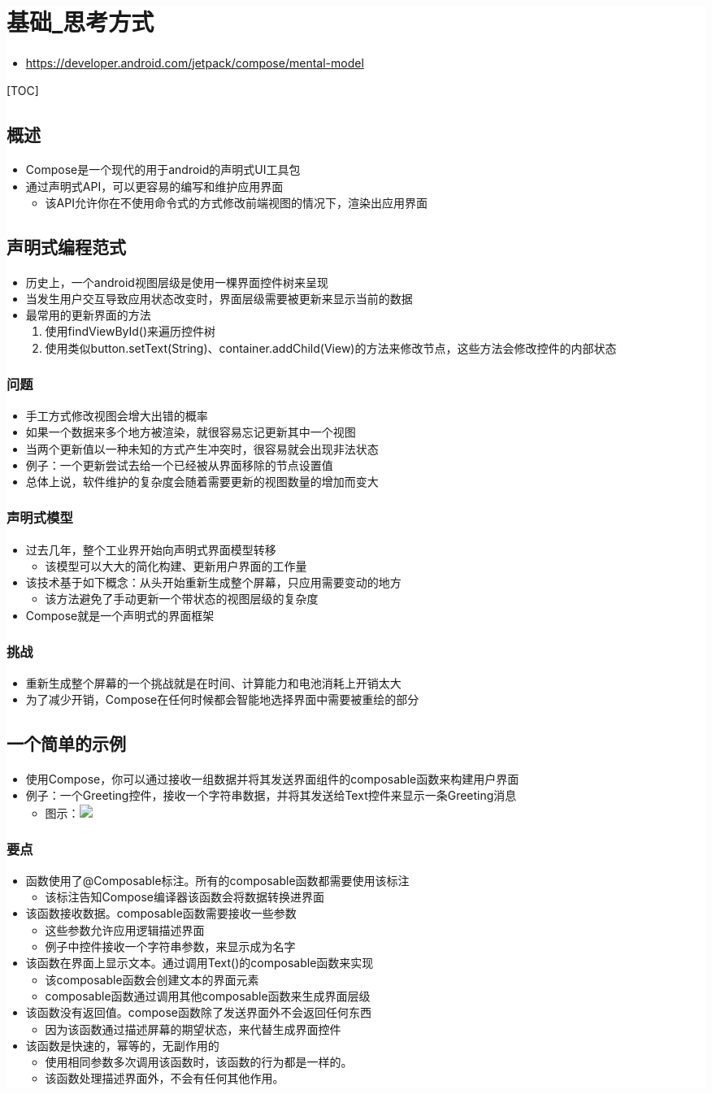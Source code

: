 

# 基础_思考方式

* https://developer.android.com/jetpack/compose/mental-model

[TOC]


## 概述
* Compose是一个现代的用于android的声明式UI工具包
* 通过声明式API，可以更容易的编写和维护应用界面
    * 该API允许你在不使用命令式的方式修改前端视图的情况下，渲染出应用界面


## 声明式编程范式
* 历史上，一个android视图层级是使用一棵界面控件树来呈现
* 当发生用户交互导致应用状态改变时，界面层级需要被更新来显示当前的数据
* 最常用的更新界面的方法
    1. 使用findViewById()来遍历控件树
    1. 使用类似button.setText(String)、container.addChild(View)的方法来修改节点，这些方法会修改控件的内部状态

### 问题
* 手工方式修改视图会增大出错的概率
* 如果一个数据来多个地方被渲染，就很容易忘记更新其中一个视图
* 当两个更新值以一种未知的方式产生冲突时，很容易就会出现非法状态
* 例子：一个更新尝试去给一个已经被从界面移除的节点设置值
* 总体上说，软件维护的复杂度会随着需要更新的视图数量的增加而变大

### 声明式模型
* 过去几年，整个工业界开始向声明式界面模型转移
    * 该模型可以大大的简化构建、更新用户界面的工作量
* 该技术基于如下概念：从头开始重新生成整个屏幕，只应用需要变动的地方
    * 该方法避免了手动更新一个带状态的视图层级的复杂度
* Compose就是一个声明式的界面框架


### 挑战
* 重新生成整个屏幕的一个挑战就是在时间、计算能力和电池消耗上开销太大
* 为了减少开销，Compose在任何时候都会智能地选择界面中需要被重绘的部分



## 一个简单的示例
* 使用Compose，你可以通过接收一组数据并将其发送界面组件的composable函数来构建用户界面
* 例子：一个Greeting控件，接收一个字符串数据，并将其发送给Text控件来显示一条Greeting消息
    * 图示：![](https://gitee.com/cc12703/figurebed/raw/master/img/20210526094301.png)

### 要点
* 函数使用了@Composable标注。所有的composable函数都需要使用该标注
    * 该标注告知Compose编译器该函数会将数据转换进界面
* 该函数接收数据。composable函数需要接收一些参数
    * 这些参数允许应用逻辑描述界面
    * 例子中控件接收一个字符串参数，来显示成为名字
* 该函数在界面上显示文本。通过调用Text()的composable函数来实现
    * 该composable函数会创建文本的界面元素
    * composable函数通过调用其他composable函数来生成界面层级
* 该函数没有返回值。compose函数除了发送界面外不会返回任何东西
    * 因为该函数通过描述屏幕的期望状态，来代替生成界面控件
* 该函数是快速的，幂等的，无副作用的
    * 使用相同参数多次调用该函数时，该函数的行为都是一样的。
    * 该函数处理描述界面外，不会有任何其他作用。
